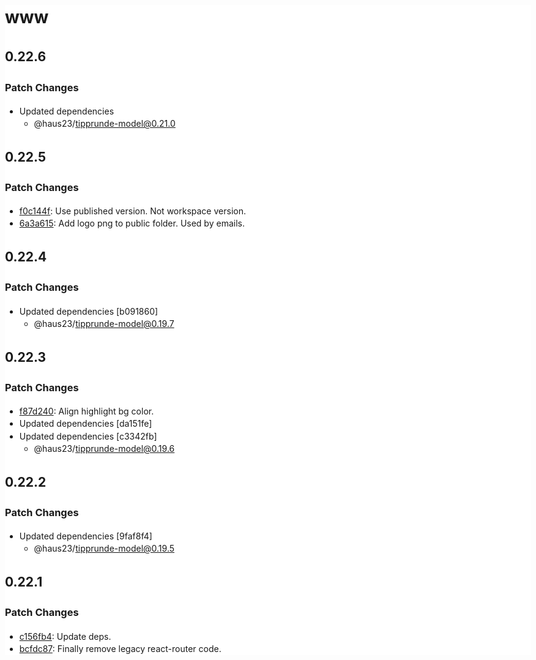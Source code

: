 # www

## 0.22.6

### Patch Changes

- Updated dependencies
  - @haus23/tipprunde-model@0.21.0

## 0.22.5

### Patch Changes

- [f0c144f](https://github.com/haus23/tipprunde-legacy/commit/f0c144f): Use published version. Not workspace version.
- [6a3a615](https://github.com/haus23/tipprunde-legacy/commit/6a3a615): Add logo png to public folder. Used by emails.

## 0.22.4

### Patch Changes

- Updated dependencies [b091860]
  - @haus23/tipprunde-model@0.19.7

## 0.22.3

### Patch Changes

- [f87d240](https://github.com/haus23/tipprunde-legacy/commit/f87d240): Align highlight bg color.
- Updated dependencies [da151fe]
- Updated dependencies [c3342fb]
  - @haus23/tipprunde-model@0.19.6

## 0.22.2

### Patch Changes

- Updated dependencies [9faf8f4]
  - @haus23/tipprunde-model@0.19.5

## 0.22.1

### Patch Changes

- [c156fb4](https://github.com/haus23/tipprunde-legacy/commit/c156fb4): Update deps.
- [bcfdc87](https://github.com/haus23/tipprunde-legacy/commit/bcfdc87): Finally remove legacy react-router code.
